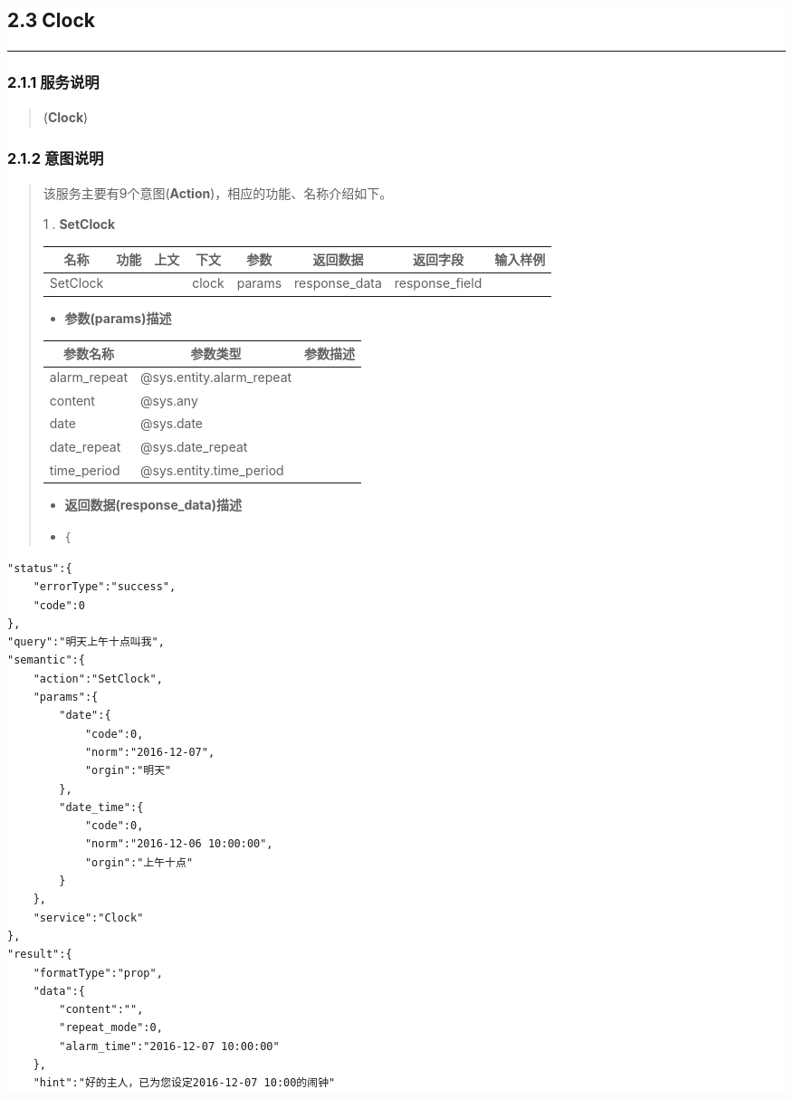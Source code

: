 ## 2.3 Clock

---

### 2.1.1 服务说明

> \(**Clock**\)

### 2.1.2 意图说明

> 该服务主要有9个意图\(**Action**\)，相应的功能、名称介绍如下。
>
>
> 1 . **SetClock**
>
>   | 名称 | 功能 | 上文 | 下文 | 参数 | 返回数据 | 返回字段 | 输入样例 |
>   | --- | --- | --- | --- | --- | --- | --- | --- |
>   | SetClock |   |   | clock | params | response\_data | response\_field |   |
>
>
>  * **参数\(params\)描述**
>
>   | 参数名称 | 参数类型 | 参数描述 |
>   | --- | --- | --- |
>   | alarm_repeat | @sys.entity.alarm_repeat |   |
>   | content | @sys.any |   |
>   | date | @sys.date |   |
>   | date_repeat | @sys.date_repeat |   |
>   | time_period | @sys.entity.time_period |   |
>
>  * **返回数据\(response\_data\)描述**
>
>  * ```go
>    {
    "status":{
        "errorType":"success",
        "code":0
    },
    "query":"明天上午十点叫我",
    "semantic":{
        "action":"SetClock",
        "params":{
            "date":{
                "code":0,
                "norm":"2016-12-07",
                "orgin":"明天"
            },
            "date_time":{
                "code":0,
                "norm":"2016-12-06 10:00:00",
                "orgin":"上午十点"
            }
        },
        "service":"Clock"
    },
    "result":{
        "formatType":"prop",
        "data":{
            "content":"",
            "repeat_mode":0,
            "alarm_time":"2016-12-07 10:00:00"
        },
        "hint":"好的主人，已为您设定2016-12-07 10:00的闹钟"